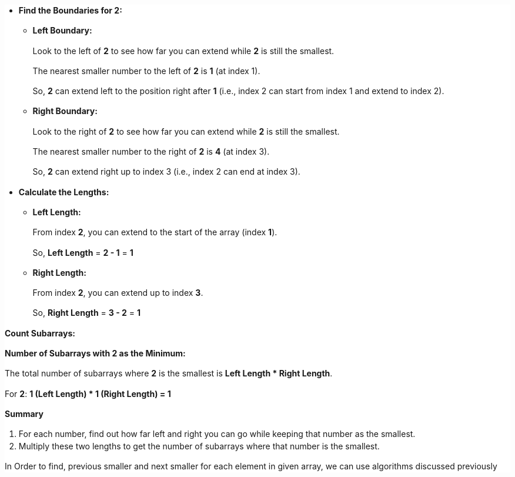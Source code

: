 <ul>
    <li><strong>Find the Boundaries for 2:</strong></li>
    <ul>
        <li><strong>Left Boundary:</strong>
            <p>Look to the left of <strong>2</strong> to see how far you can extend while <strong>2</strong> is still the smallest.</p>
            <p>The nearest smaller number to the left of <strong>2</strong> is <strong>1</strong> (at index 1).</p>
            <p>So, <strong>2</strong> can extend left to the position right after <strong>1</strong> (i.e., index 2 can start from index 1 and extend to index 2).</p>
        </li>
        <li><strong>Right Boundary:</strong>
            <p>Look to the right of <strong>2</strong> to see how far you can extend while <strong>2</strong> is still the smallest.</p>
            <p>The nearest smaller number to the right of <strong>2</strong> is <strong>4</strong> (at index 3).</p>
            <p>So, <strong>2</strong> can extend right up to index 3 (i.e., index 2 can end at index 3).</p>
        </li>
    </ul>
</ul>

<ul>
    <li><strong>Calculate the Lengths:</strong></li>
    <ul>
        <li><strong>Left Length:</strong>
            <p>From index <strong>2</strong>, you can extend to the start of the array (index <strong>1</strong>).</p>
            <p>So, <strong>Left Length</strong> = <strong>2 - 1</strong> = <strong>1</strong></p>
        </li>
        <li><strong>Right Length:</strong>
            <p>From index <strong>2</strong>, you can extend up to index <strong>3</strong>.</p>
            <p>So, <strong>Right Length</strong> = <strong>3 - 2</strong> = <strong>1</strong></p>
        </li>
    </ul>
</ul>

<p><strong>Count Subarrays:</strong></p>
<p><strong>Number of Subarrays with 2 as the Minimum:</strong></p>
<p>The total number of subarrays where <strong>2</strong> is the smallest is <strong>Left Length * Right Length</strong>.</p>
<p>For <strong>2</strong>: <strong>1 (Left Length) * 1 (Right Length) = 1</strong></p>

<p><strong>Summary</strong></p>
<ol>
    <li>For each number, find out how far left and right you can go while keeping that number as the smallest.</li>
    <li>Multiply these two lengths to get the number of subarrays where that number is the smallest.</li>
</ol>

<p>In Order to find, previous smaller and next smaller for each element in given array, we can use algorithms discussed previously</p>
